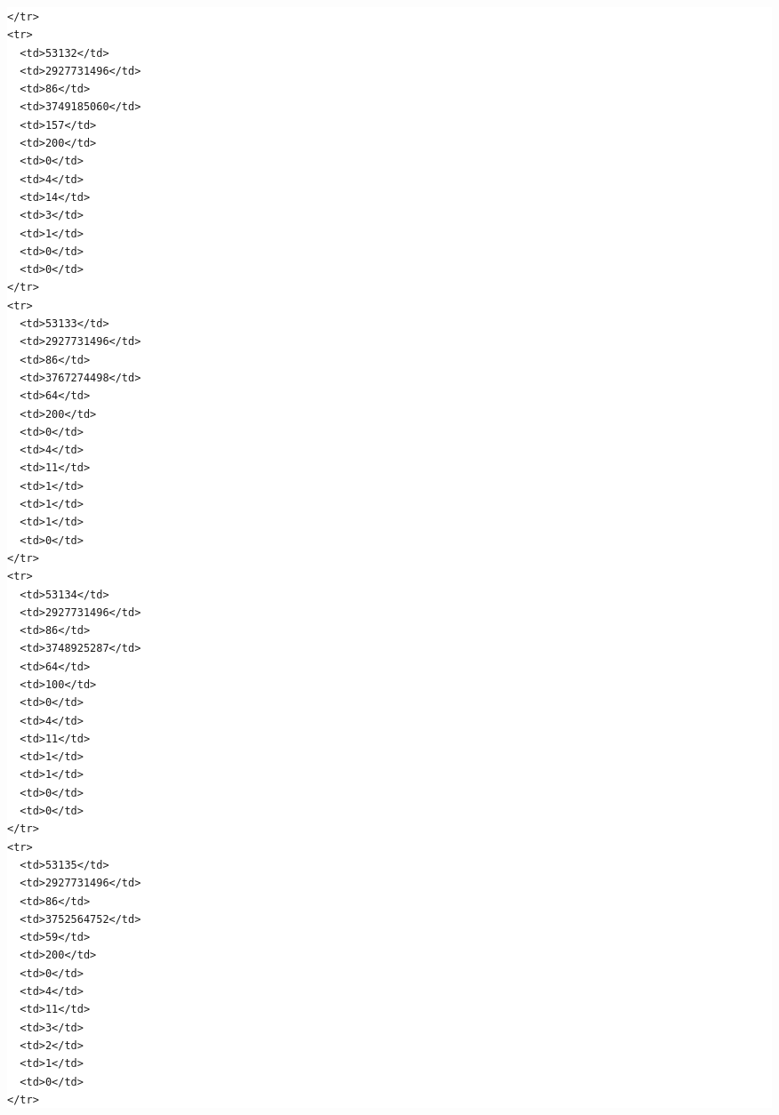     </tr>
    <tr>
      <td>53132</td>
      <td>2927731496</td>
      <td>86</td>
      <td>3749185060</td>
      <td>157</td>
      <td>200</td>
      <td>0</td>
      <td>4</td>
      <td>14</td>
      <td>3</td>
      <td>1</td>
      <td>0</td>
      <td>0</td>
    </tr>
    <tr>
      <td>53133</td>
      <td>2927731496</td>
      <td>86</td>
      <td>3767274498</td>
      <td>64</td>
      <td>200</td>
      <td>0</td>
      <td>4</td>
      <td>11</td>
      <td>1</td>
      <td>1</td>
      <td>1</td>
      <td>0</td>
    </tr>
    <tr>
      <td>53134</td>
      <td>2927731496</td>
      <td>86</td>
      <td>3748925287</td>
      <td>64</td>
      <td>100</td>
      <td>0</td>
      <td>4</td>
      <td>11</td>
      <td>1</td>
      <td>1</td>
      <td>0</td>
      <td>0</td>
    </tr>
    <tr>
      <td>53135</td>
      <td>2927731496</td>
      <td>86</td>
      <td>3752564752</td>
      <td>59</td>
      <td>200</td>
      <td>0</td>
      <td>4</td>
      <td>11</td>
      <td>3</td>
      <td>2</td>
      <td>1</td>
      <td>0</td>
    </tr>
  </tbody>
</table>
</div>